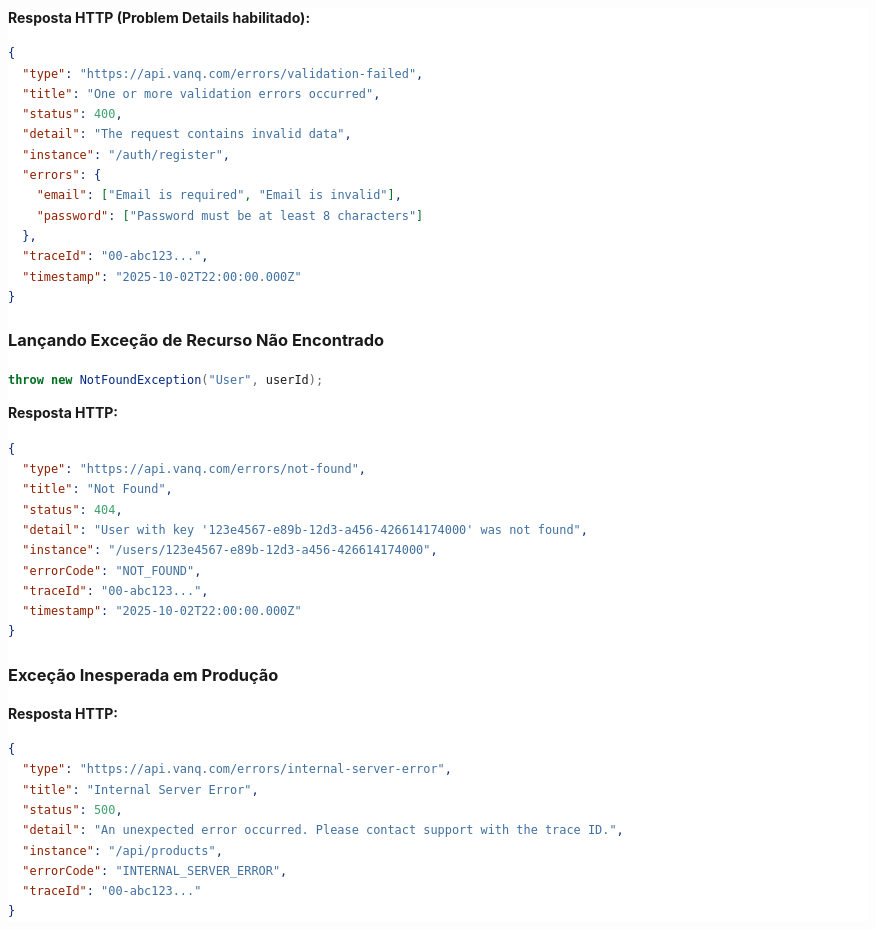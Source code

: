 **Resposta HTTP (Problem Details habilitado):**

```json
{
  "type": "https://api.vanq.com/errors/validation-failed",
  "title": "One or more validation errors occurred",
  "status": 400,
  "detail": "The request contains invalid data",
  "instance": "/auth/register",
  "errors": {
    "email": ["Email is required", "Email is invalid"],
    "password": ["Password must be at least 8 characters"]
  },
  "traceId": "00-abc123...",
  "timestamp": "2025-10-02T22:00:00.000Z"
}
```

### Lançando Exceção de Recurso Não Encontrado

```csharp
throw new NotFoundException("User", userId);
```

**Resposta HTTP:**

```json
{
  "type": "https://api.vanq.com/errors/not-found",
  "title": "Not Found",
  "status": 404,
  "detail": "User with key '123e4567-e89b-12d3-a456-426614174000' was not found",
  "instance": "/users/123e4567-e89b-12d3-a456-426614174000",
  "errorCode": "NOT_FOUND",
  "traceId": "00-abc123...",
  "timestamp": "2025-10-02T22:00:00.000Z"
}
```

### Exceção Inesperada em Produção

**Resposta HTTP:**

```json
{
  "type": "https://api.vanq.com/errors/internal-server-error",
  "title": "Internal Server Error",
  "status": 500,
  "detail": "An unexpected error occurred. Please contact support with the trace ID.",
  "instance": "/api/products",
  "errorCode": "INTERNAL_SERVER_ERROR",
  "traceId": "00-abc123..."
}
```

